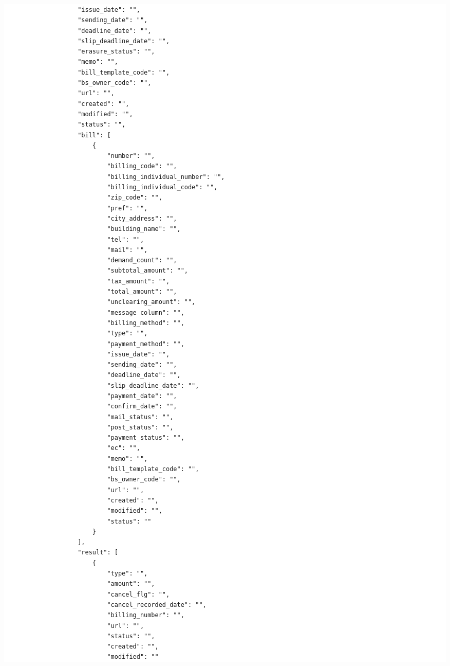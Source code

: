 ```
                    "issue_date": "",
                    "sending_date": "",
                    "deadline_date": "",
                    "slip_deadline_date": "",
                    "erasure_status": "",
                    "memo": "",
                    "bill_template_code": "",
                    "bs_owner_code": "",
                    "url": "",
                    "created": "",
                    "modified": "",
                    "status": "",
                    "bill": [
                        {
                            "number": "",
                            "billing_code": "",
                            "billing_individual_number": "",
                            "billing_individual_code": "",
                            "zip_code": "",
                            "pref": "",
                            "city_address": "",
                            "building_name": "",
                            "tel": "",
                            "mail": "",
                            "demand_count": "",
                            "subtotal_amount": "",
                            "tax_amount": "",
                            "total_amount": "",
                            "unclearing_amount": "",
                            "message column": "",
                            "billing_method": "",
                            "type": "",
                            "payment_method": "",
                            "issue_date": "",
                            "sending_date": "",
                            "deadline_date": "",
                            "slip_deadline_date": "",
                            "payment_date": "",
                            "confirm_date": "",
                            "mail_status": "",
                            "post_status": "",
                            "payment_status": "",
                            "ec": "",
                            "memo": "",
                            "bill_template_code": "",
                            "bs_owner_code": "",
                            "url": "",
                            "created": "",
                            "modified": "",
                            "status": ""
                        }
                    ],
                    "result": [
                        {
                            "type": "",
                            "amount": "",
                            "cancel_flg": "",
                            "cancel_recorded_date": "",
                            "billing_number": "",
                            "url": "",
                            "status": "",
                            "created": "",
                            "modified": ""
```